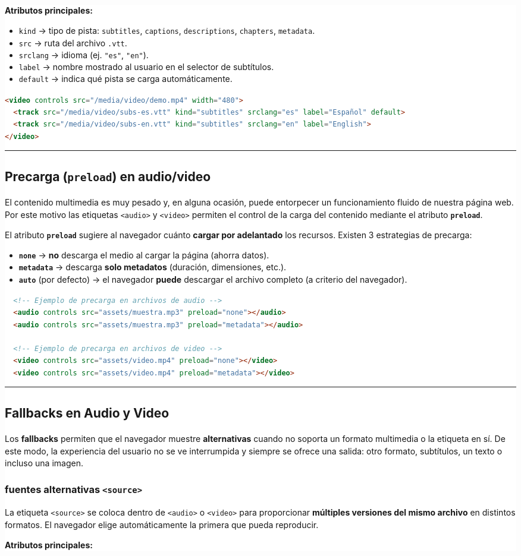 **Atributos principales:**

* `kind` → tipo de pista: `subtitles`, `captions`, `descriptions`, `chapters`, `metadata`.
* `src` → ruta del archivo `.vtt`.
* `srclang` → idioma (ej. `"es"`, `"en"`).
* `label` → nombre mostrado al usuario en el selector de subtítulos.
* `default` → indica qué pista se carga automáticamente.

```html title="Ejemplo de uso de subtítulos"
<video controls src="/media/video/demo.mp4" width="480">
  <track src="/media/video/subs-es.vtt" kind="subtitles" srclang="es" label="Español" default>
  <track src="/media/video/subs-en.vtt" kind="subtitles" srclang="en" label="English">
</video>
```
---
## **Precarga (`preload`) en audio/video**

El contenido multimedia es muy pesado y, en alguna ocasión, puede entorpecer un funcionamiento fluido de nuestra página web. Por este motivo las etiquetas `<audio>` y `<video>` permiten el control de la carga del contenido mediante el atributo **`preload`**.

El atributo **`preload`** sugiere al navegador cuánto **cargar por adelantado** los recursos.
Existen 3 estrategias de precarga:

* **`none`** → **no** descarga el medio al cargar la página (ahorra datos).
* **`metadata`** → descarga **solo metadatos** (duración, dimensiones, etc.).
* **`auto`** (por defecto) → el navegador **puede** descargar el archivo completo (a criterio del navegador).

```html title="Ejemplo de uso de preload"
  <!-- Ejemplo de precarga en archivos de audio -->
  <audio controls src="assets/muestra.mp3" preload="none"></audio>
  <audio controls src="assets/muestra.mp3" preload="metadata"></audio>

  <!-- Ejemplo de precarga en archivos de video -->
  <video controls src="assets/video.mp4" preload="none"></video>
  <video controls src="assets/video.mp4" preload="metadata"></video>
```
---

## **Fallbacks en Audio y Video**

Los **fallbacks** permiten que el navegador muestre **alternativas** cuando no soporta un formato multimedia o la etiqueta en sí.
De este modo, la experiencia del usuario no se ve interrumpida y siempre se ofrece una salida: otro formato, subtítulos, un texto o incluso una imagen.

### fuentes alternativas `<source>`

La etiqueta `<source>` se coloca dentro de `<audio>` o `<video>` para proporcionar **múltiples versiones del mismo archivo** en distintos formatos.
El navegador elige automáticamente la primera que pueda reproducir.

**Atributos principales:**
